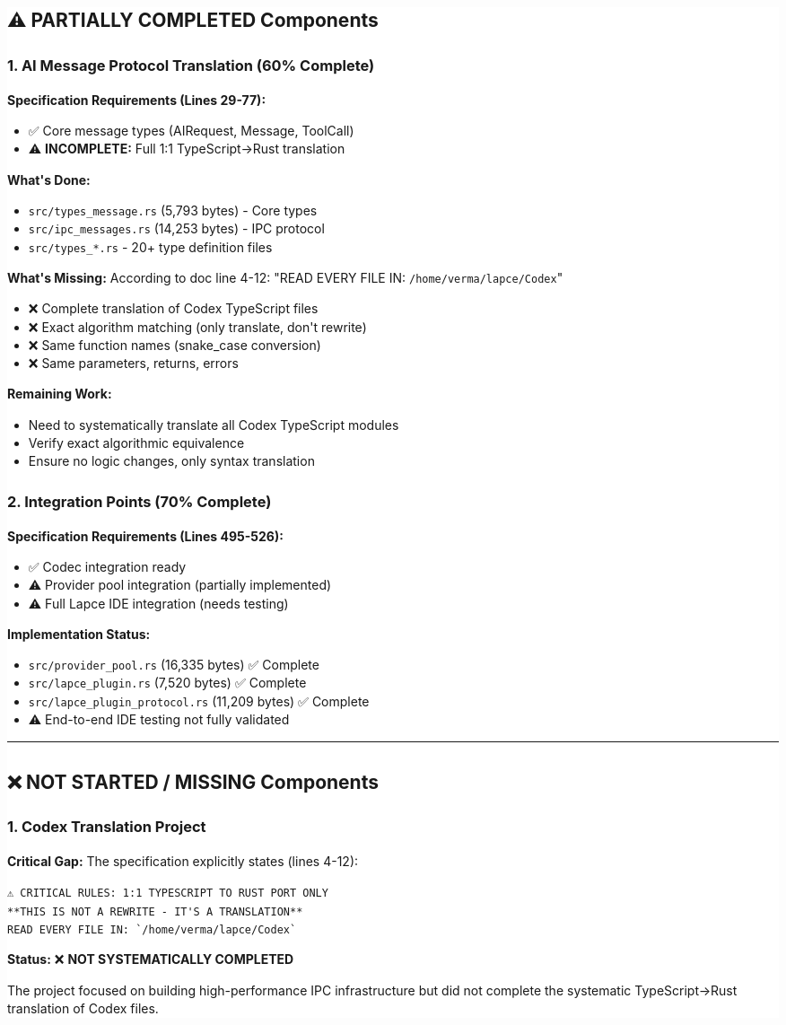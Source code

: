 
## ⚠️ PARTIALLY COMPLETED Components

### 1. AI Message Protocol Translation (60% Complete)
**Specification Requirements (Lines 29-77):**
- ✅ Core message types (AIRequest, Message, ToolCall)
- ⚠️ **INCOMPLETE:** Full 1:1 TypeScript→Rust translation

**What's Done:**
- `src/types_message.rs` (5,793 bytes) - Core types
- `src/ipc_messages.rs` (14,253 bytes) - IPC protocol
- `src/types_*.rs` - 20+ type definition files

**What's Missing:**
According to doc line 4-12: "READ EVERY FILE IN: `/home/verma/lapce/Codex`"
- ❌ Complete translation of Codex TypeScript files
- ❌ Exact algorithm matching (only translate, don't rewrite)
- ❌ Same function names (snake_case conversion)
- ❌ Same parameters, returns, errors

**Remaining Work:**
- Need to systematically translate all Codex TypeScript modules
- Verify exact algorithmic equivalence
- Ensure no logic changes, only syntax translation

### 2. Integration Points (70% Complete)
**Specification Requirements (Lines 495-526):**
- ✅ Codec integration ready
- ⚠️ Provider pool integration (partially implemented)
- ⚠️ Full Lapce IDE integration (needs testing)

**Implementation Status:**
- `src/provider_pool.rs` (16,335 bytes) ✅ Complete
- `src/lapce_plugin.rs` (7,520 bytes) ✅ Complete
- `src/lapce_plugin_protocol.rs` (11,209 bytes) ✅ Complete
- ⚠️ End-to-end IDE testing not fully validated

---

## ❌ NOT STARTED / MISSING Components

### 1. Codex Translation Project
**Critical Gap:** The specification explicitly states (lines 4-12):
```
⚠️ CRITICAL RULES: 1:1 TYPESCRIPT TO RUST PORT ONLY
**THIS IS NOT A REWRITE - IT'S A TRANSLATION**
READ EVERY FILE IN: `/home/verma/lapce/Codex`
```

**Status:** ❌ **NOT SYSTEMATICALLY COMPLETED**

The project focused on building high-performance IPC infrastructure but did not complete the systematic TypeScript→Rust translation of Codex files.
